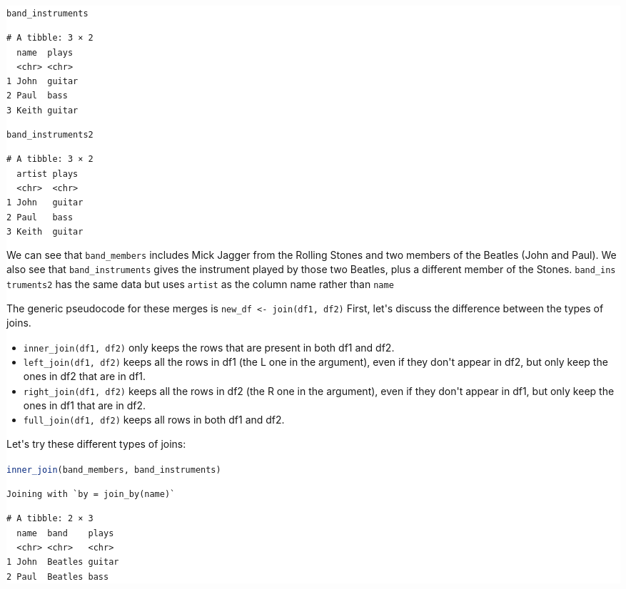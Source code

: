 ```r
band_instruments
```

```
# A tibble: 3 × 2
  name  plays 
  <chr> <chr> 
1 John  guitar
2 Paul  bass  
3 Keith guitar
```

```r
band_instruments2
```

```
# A tibble: 3 × 2
  artist plays 
  <chr>  <chr> 
1 John   guitar
2 Paul   bass  
3 Keith  guitar
```

We can see that `band_members` includes Mick Jagger from the Rolling Stones and two members of the Beatles (John and Paul). We also see that `band_instruments` gives the instrument played by those two Beatles, plus a different member of the Stones. `band_instruments2` has the same data but uses `artist` as the column name rather than `name` 

The generic pseudocode for these merges is
`new_df <- join(df1, df2)`
First, let's discuss the difference between the types of joins.
- `inner_join(df1, df2)` only keeps the rows that are present in both df1 and df2.  
- `left_join(df1, df2)` keeps all the rows in df1 (the L one in the argument), even if they don't appear in df2, but only keep the ones in df2 that are in df1.  
- `right_join(df1, df2)` keeps all the rows in df2 (the R one in the argument), even if they don't appear in df1, but only keep the ones in df1 that are in df2.  
- `full_join(df1, df2)` keeps all rows in both df1 and df2.  

Let's try these different types of joins:

```r
inner_join(band_members, band_instruments)
```

```
Joining with `by = join_by(name)`
```

```
# A tibble: 2 × 3
  name  band    plays 
  <chr> <chr>   <chr> 
1 John  Beatles guitar
2 Paul  Beatles bass  
```
